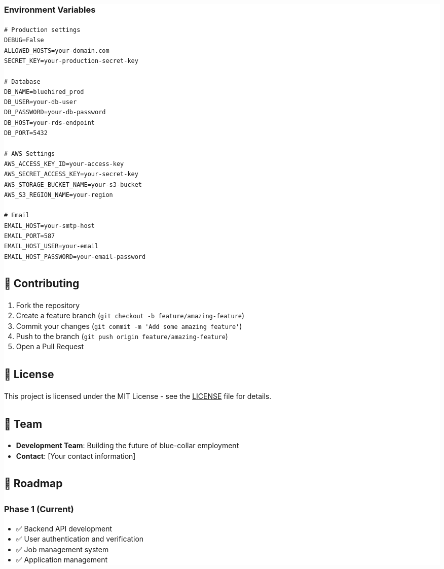 ### Environment Variables
```env
# Production settings
DEBUG=False
ALLOWED_HOSTS=your-domain.com
SECRET_KEY=your-production-secret-key

# Database
DB_NAME=bluehired_prod
DB_USER=your-db-user
DB_PASSWORD=your-db-password
DB_HOST=your-rds-endpoint
DB_PORT=5432

# AWS Settings
AWS_ACCESS_KEY_ID=your-access-key
AWS_SECRET_ACCESS_KEY=your-secret-key
AWS_STORAGE_BUCKET_NAME=your-s3-bucket
AWS_S3_REGION_NAME=your-region

# Email
EMAIL_HOST=your-smtp-host
EMAIL_PORT=587
EMAIL_HOST_USER=your-email
EMAIL_HOST_PASSWORD=your-email-password
```

## 🤝 Contributing

1. Fork the repository
2. Create a feature branch (`git checkout -b feature/amazing-feature`)
3. Commit your changes (`git commit -m 'Add some amazing feature'`)
4. Push to the branch (`git push origin feature/amazing-feature`)
5. Open a Pull Request

## 📝 License

This project is licensed under the MIT License - see the [LICENSE](LICENSE) file for details.

## 👥 Team

- **Development Team**: Building the future of blue-collar employment
- **Contact**: [Your contact information]

## 🔮 Roadmap

### Phase 1 (Current)
- ✅ Backend API development
- ✅ User authentication and verification
- ✅ Job management system
- ✅ Application management
